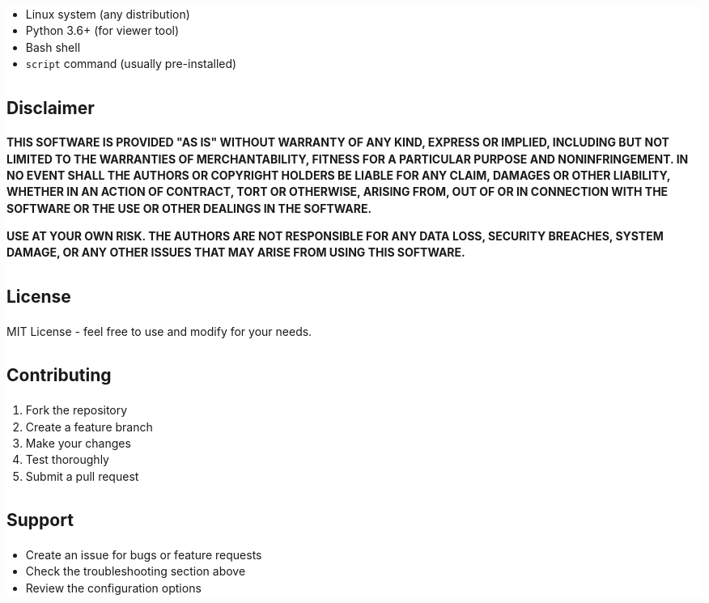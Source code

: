 - Linux system (any distribution)
- Python 3.6+ (for viewer tool)
- Bash shell
- `script` command (usually pre-installed)

## Disclaimer

**THIS SOFTWARE IS PROVIDED "AS IS" WITHOUT WARRANTY OF ANY KIND, EXPRESS OR IMPLIED, INCLUDING BUT NOT LIMITED TO THE WARRANTIES OF MERCHANTABILITY, FITNESS FOR A PARTICULAR PURPOSE AND NONINFRINGEMENT. IN NO EVENT SHALL THE AUTHORS OR COPYRIGHT HOLDERS BE LIABLE FOR ANY CLAIM, DAMAGES OR OTHER LIABILITY, WHETHER IN AN ACTION OF CONTRACT, TORT OR OTHERWISE, ARISING FROM, OUT OF OR IN CONNECTION WITH THE SOFTWARE OR THE USE OR OTHER DEALINGS IN THE SOFTWARE.**

**USE AT YOUR OWN RISK. THE AUTHORS ARE NOT RESPONSIBLE FOR ANY DATA LOSS, SECURITY BREACHES, SYSTEM DAMAGE, OR ANY OTHER ISSUES THAT MAY ARISE FROM USING THIS SOFTWARE.**

## License

MIT License - feel free to use and modify for your needs.

## Contributing

1. Fork the repository
2. Create a feature branch
3. Make your changes
4. Test thoroughly
5. Submit a pull request

## Support

- Create an issue for bugs or feature requests
- Check the troubleshooting section above
- Review the configuration options
